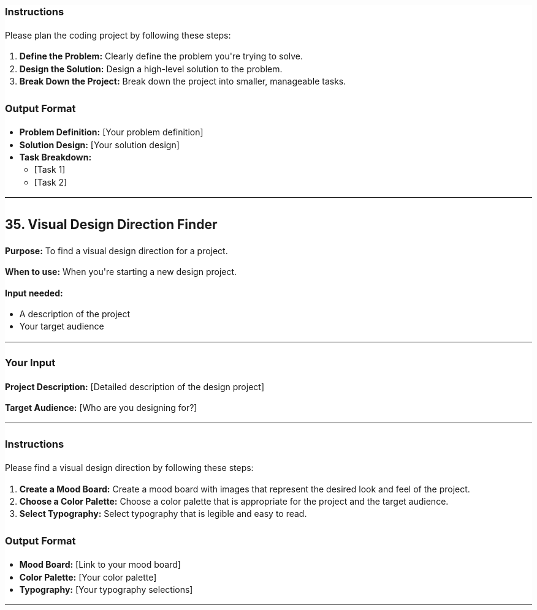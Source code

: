 ### **Instructions**

Please plan the coding project by following these steps:

1.  **Define the Problem:** Clearly define the problem you're trying to solve.
2.  **Design the Solution:** Design a high-level solution to the problem.
3.  **Break Down the Project:** Break down the project into smaller, manageable tasks.

### **Output Format**

*   **Problem Definition:** [Your problem definition]
*   **Solution Design:** [Your solution design]
*   **Task Breakdown:**
    *   [Task 1]
    *   [Task 2]

---

## **35. Visual Design Direction Finder**

**Purpose:** To find a visual design direction for a project.

**When to use:** When you're starting a new design project.

**Input needed:**

* A description of the project
* Your target audience

---

### **Your Input**

**Project Description:** [Detailed description of the design project]

**Target Audience:** [Who are you designing for?]

---

### **Instructions**

Please find a visual design direction by following these steps:

1.  **Create a Mood Board:** Create a mood board with images that represent the desired look and feel of the project.
2.  **Choose a Color Palette:** Choose a color palette that is appropriate for the project and the target audience.
3.  **Select Typography:** Select typography that is legible and easy to read.

### **Output Format**

*   **Mood Board:** [Link to your mood board]
*   **Color Palette:** [Your color palette]
*   **Typography:** [Your typography selections]

---